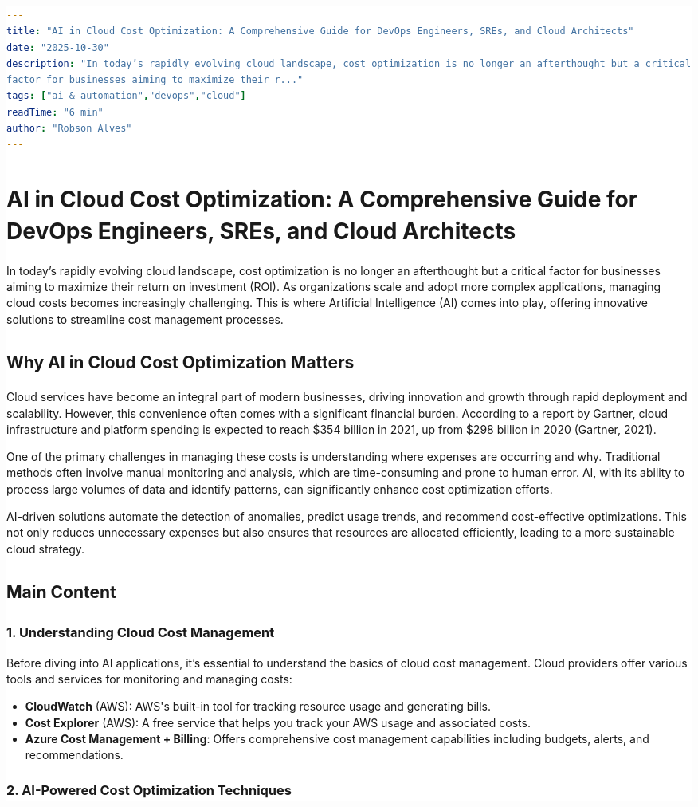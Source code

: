 ```yaml
---
title: "AI in Cloud Cost Optimization: A Comprehensive Guide for DevOps Engineers, SREs, and Cloud Architects"
date: "2025-10-30"
description: "In today’s rapidly evolving cloud landscape, cost optimization is no longer an afterthought but a critical factor for businesses aiming to maximize their r..."
tags: ["ai & automation","devops","cloud"]
readTime: "6 min"
author: "Robson Alves"
---
```


# AI in Cloud Cost Optimization: A Comprehensive Guide for DevOps Engineers, SREs, and Cloud Architects

In today’s rapidly evolving cloud landscape, cost optimization is no longer an afterthought but a critical factor for businesses aiming to maximize their return on investment (ROI). As organizations scale and adopt more complex applications, managing cloud costs becomes increasingly challenging. This is where Artificial Intelligence (AI) comes into play, offering innovative solutions to streamline cost management processes.

## Why AI in Cloud Cost Optimization Matters

Cloud services have become an integral part of modern businesses, driving innovation and growth through rapid deployment and scalability. However, this convenience often comes with a significant financial burden. According to a report by Gartner, cloud infrastructure and platform spending is expected to reach $354 billion in 2021, up from $298 billion in 2020 (Gartner, 2021).

One of the primary challenges in managing these costs is understanding where expenses are occurring and why. Traditional methods often involve manual monitoring and analysis, which are time-consuming and prone to human error. AI, with its ability to process large volumes of data and identify patterns, can significantly enhance cost optimization efforts.

AI-driven solutions automate the detection of anomalies, predict usage trends, and recommend cost-effective optimizations. This not only reduces unnecessary expenses but also ensures that resources are allocated efficiently, leading to a more sustainable cloud strategy.

## Main Content

### 1. Understanding Cloud Cost Management

Before diving into AI applications, it’s essential to understand the basics of cloud cost management. Cloud providers offer various tools and services for monitoring and managing costs:

- **CloudWatch** (AWS): AWS's built-in tool for tracking resource usage and generating bills.
- **Cost Explorer** (AWS): A free service that helps you track your AWS usage and associated costs.
- **Azure Cost Management + Billing**: Offers comprehensive cost management capabilities including budgets, alerts, and recommendations.

### 2. AI-Powered Cost Optimization Techniques
